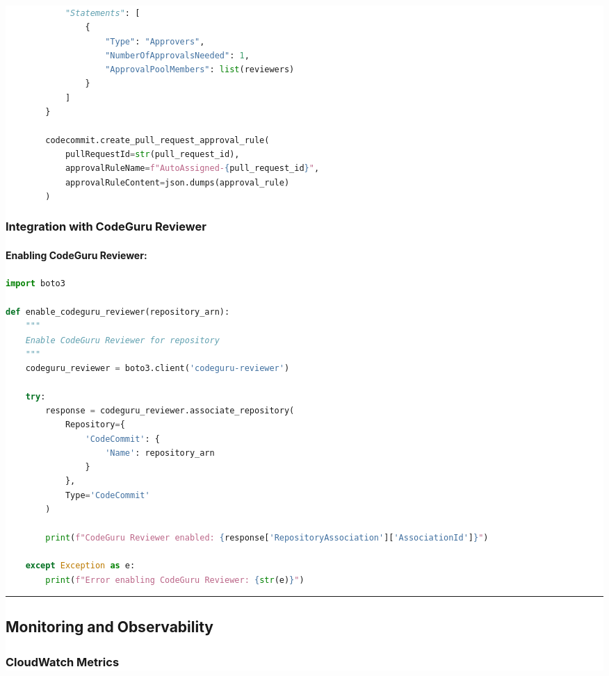 ```python
            "Statements": [
                {
                    "Type": "Approvers",
                    "NumberOfApprovalsNeeded": 1,
                    "ApprovalPoolMembers": list(reviewers)
                }
            ]
        }
        
        codecommit.create_pull_request_approval_rule(
            pullRequestId=str(pull_request_id),
            approvalRuleName=f"AutoAssigned-{pull_request_id}",
            approvalRuleContent=json.dumps(approval_rule)
        )
```

### Integration with CodeGuru Reviewer

#### Enabling CodeGuru Reviewer:
```python
import boto3

def enable_codeguru_reviewer(repository_arn):
    """
    Enable CodeGuru Reviewer for repository
    """
    codeguru_reviewer = boto3.client('codeguru-reviewer')
    
    try:
        response = codeguru_reviewer.associate_repository(
            Repository={
                'CodeCommit': {
                    'Name': repository_arn
                }
            },
            Type='CodeCommit'
        )
        
        print(f"CodeGuru Reviewer enabled: {response['RepositoryAssociation']['AssociationId']}")
        
    except Exception as e:
        print(f"Error enabling CodeGuru Reviewer: {str(e)}")
```

---

## Monitoring and Observability

### CloudWatch Metrics
